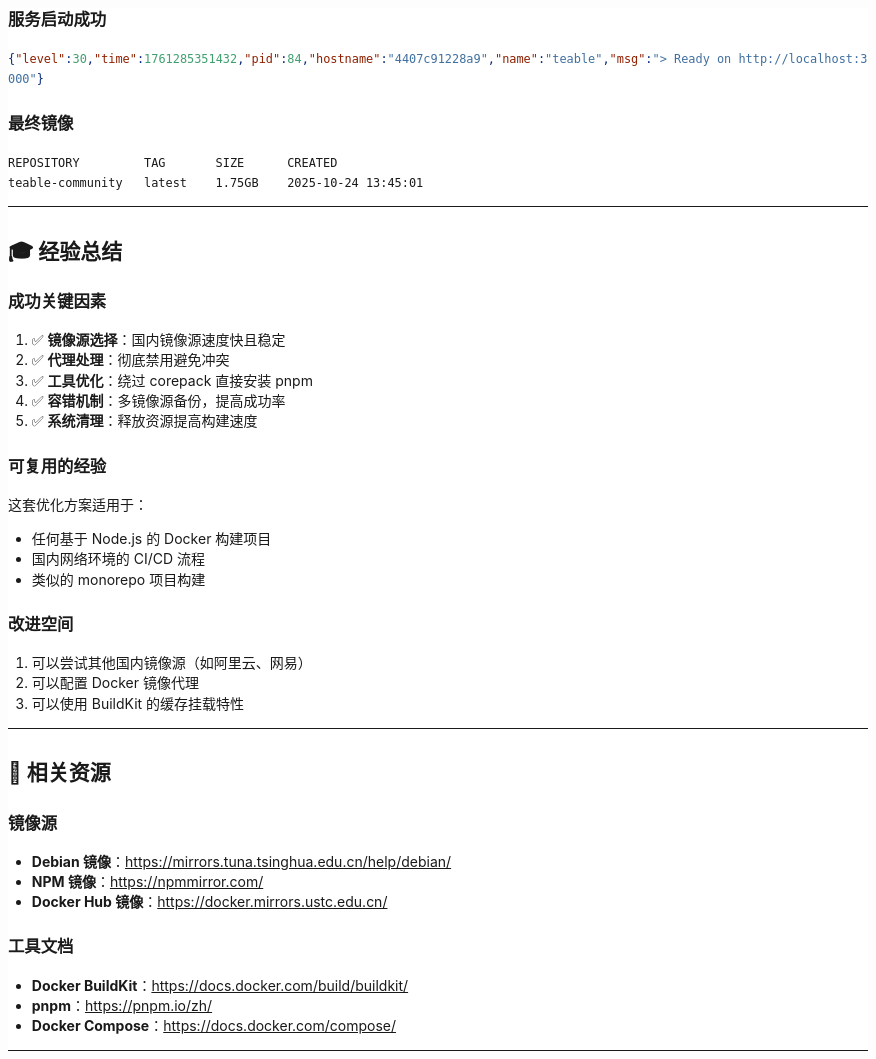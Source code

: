 ### 服务启动成功

```json
{"level":30,"time":1761285351432,"pid":84,"hostname":"4407c91228a9","name":"teable","msg":"> Ready on http://localhost:3000"}
```

### 最终镜像

```
REPOSITORY         TAG       SIZE      CREATED
teable-community   latest    1.75GB    2025-10-24 13:45:01
```

---

## 🎓 经验总结

### 成功关键因素

1. ✅ **镜像源选择**：国内镜像源速度快且稳定
2. ✅ **代理处理**：彻底禁用避免冲突
3. ✅ **工具优化**：绕过 corepack 直接安装 pnpm
4. ✅ **容错机制**：多镜像源备份，提高成功率
5. ✅ **系统清理**：释放资源提高构建速度

### 可复用的经验

这套优化方案适用于：
- 任何基于 Node.js 的 Docker 构建项目
- 国内网络环境的 CI/CD 流程
- 类似的 monorepo 项目构建

### 改进空间

1. 可以尝试其他国内镜像源（如阿里云、网易）
2. 可以配置 Docker 镜像代理
3. 可以使用 BuildKit 的缓存挂载特性

---

## 🔗 相关资源

### 镜像源

- **Debian 镜像**：https://mirrors.tuna.tsinghua.edu.cn/help/debian/
- **NPM 镜像**：https://npmmirror.com/
- **Docker Hub 镜像**：https://docker.mirrors.ustc.edu.cn/

### 工具文档

- **Docker BuildKit**：https://docs.docker.com/build/buildkit/
- **pnpm**：https://pnpm.io/zh/
- **Docker Compose**：https://docs.docker.com/compose/

---